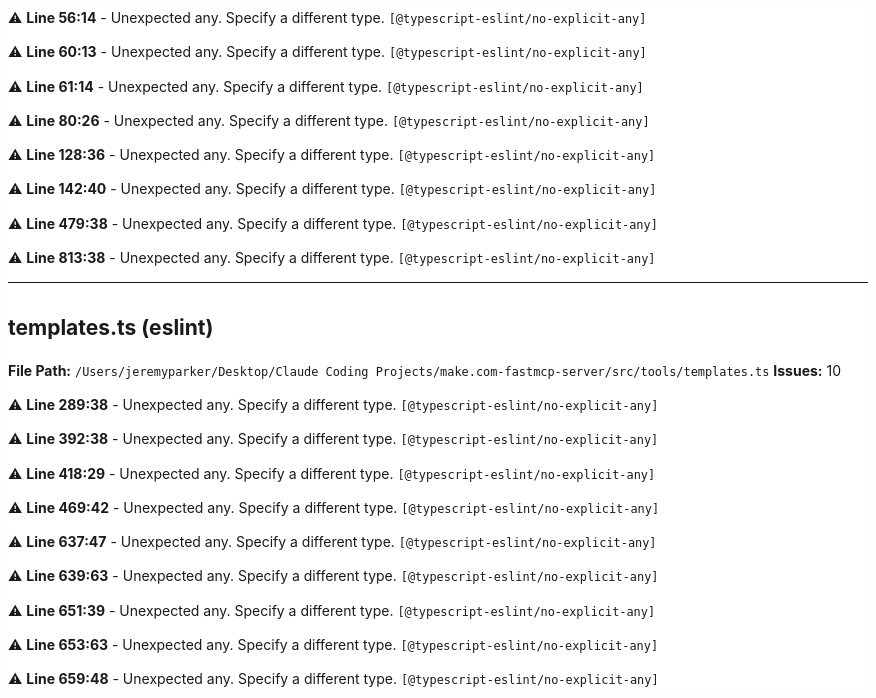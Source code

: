 ⚠️ **Line 56:14** - Unexpected any. Specify a different type. `[@typescript-eslint/no-explicit-any]`

⚠️ **Line 60:13** - Unexpected any. Specify a different type. `[@typescript-eslint/no-explicit-any]`

⚠️ **Line 61:14** - Unexpected any. Specify a different type. `[@typescript-eslint/no-explicit-any]`

⚠️ **Line 80:26** - Unexpected any. Specify a different type. `[@typescript-eslint/no-explicit-any]`

⚠️ **Line 128:36** - Unexpected any. Specify a different type. `[@typescript-eslint/no-explicit-any]`

⚠️ **Line 142:40** - Unexpected any. Specify a different type. `[@typescript-eslint/no-explicit-any]`

⚠️ **Line 479:38** - Unexpected any. Specify a different type. `[@typescript-eslint/no-explicit-any]`

⚠️ **Line 813:38** - Unexpected any. Specify a different type. `[@typescript-eslint/no-explicit-any]`

---

## templates.ts (eslint)

**File Path:** `/Users/jeremyparker/Desktop/Claude Coding Projects/make.com-fastmcp-server/src/tools/templates.ts`
**Issues:** 10

⚠️ **Line 289:38** - Unexpected any. Specify a different type. `[@typescript-eslint/no-explicit-any]`

⚠️ **Line 392:38** - Unexpected any. Specify a different type. `[@typescript-eslint/no-explicit-any]`

⚠️ **Line 418:29** - Unexpected any. Specify a different type. `[@typescript-eslint/no-explicit-any]`

⚠️ **Line 469:42** - Unexpected any. Specify a different type. `[@typescript-eslint/no-explicit-any]`

⚠️ **Line 637:47** - Unexpected any. Specify a different type. `[@typescript-eslint/no-explicit-any]`

⚠️ **Line 639:63** - Unexpected any. Specify a different type. `[@typescript-eslint/no-explicit-any]`

⚠️ **Line 651:39** - Unexpected any. Specify a different type. `[@typescript-eslint/no-explicit-any]`

⚠️ **Line 653:63** - Unexpected any. Specify a different type. `[@typescript-eslint/no-explicit-any]`

⚠️ **Line 659:48** - Unexpected any. Specify a different type. `[@typescript-eslint/no-explicit-any]`

